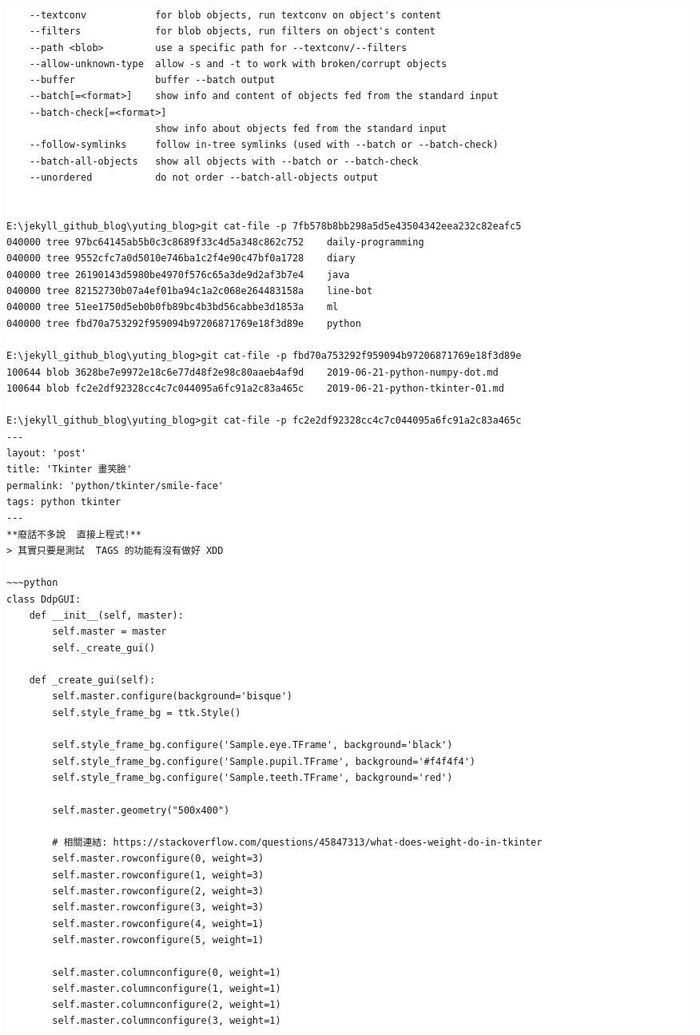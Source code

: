 ~~~
    --textconv            for blob objects, run textconv on object's content
    --filters             for blob objects, run filters on object's content
    --path <blob>         use a specific path for --textconv/--filters
    --allow-unknown-type  allow -s and -t to work with broken/corrupt objects
    --buffer              buffer --batch output
    --batch[=<format>]    show info and content of objects fed from the standard input
    --batch-check[=<format>]
                          show info about objects fed from the standard input
    --follow-symlinks     follow in-tree symlinks (used with --batch or --batch-check)
    --batch-all-objects   show all objects with --batch or --batch-check
    --unordered           do not order --batch-all-objects output


E:\jekyll_github_blog\yuting_blog>git cat-file -p 7fb578b8bb298a5d5e43504342eea232c82eafc5
040000 tree 97bc64145ab5b0c3c8689f33c4d5a348c862c752    daily-programming
040000 tree 9552cfc7a0d5010e746ba1c2f4e90c47bf0a1728    diary
040000 tree 26190143d5980be4970f576c65a3de9d2af3b7e4    java
040000 tree 82152730b07a4ef01ba94c1a2c068e264483158a    line-bot
040000 tree 51ee1750d5eb0b0fb89bc4b3bd56cabbe3d1853a    ml
040000 tree fbd70a753292f959094b97206871769e18f3d89e    python

E:\jekyll_github_blog\yuting_blog>git cat-file -p fbd70a753292f959094b97206871769e18f3d89e
100644 blob 3628be7e9972e18c6e77d48f2e98c80aaeb4af9d    2019-06-21-python-numpy-dot.md
100644 blob fc2e2df92328cc4c7c044095a6fc91a2c83a465c    2019-06-21-python-tkinter-01.md

E:\jekyll_github_blog\yuting_blog>git cat-file -p fc2e2df92328cc4c7c044095a6fc91a2c83a465c
---
layout: 'post'
title: 'Tkinter 畫笑臉'
permalink: 'python/tkinter/smile-face'
tags: python tkinter
---
**廢話不多說  直接上程式!**
> 其實只要是測試  TAGS 的功能有沒有做好 XDD

~~~python
class DdpGUI:
    def __init__(self, master):
        self.master = master
        self._create_gui()

    def _create_gui(self):
        self.master.configure(background='bisque')
        self.style_frame_bg = ttk.Style()

        self.style_frame_bg.configure('Sample.eye.TFrame', background='black')
        self.style_frame_bg.configure('Sample.pupil.TFrame', background='#f4f4f4')
        self.style_frame_bg.configure('Sample.teeth.TFrame', background='red')

        self.master.geometry("500x400")

        # 相關連結: https://stackoverflow.com/questions/45847313/what-does-weight-do-in-tkinter
        self.master.rowconfigure(0, weight=3)
        self.master.rowconfigure(1, weight=3)
        self.master.rowconfigure(2, weight=3)
        self.master.rowconfigure(3, weight=3)
        self.master.rowconfigure(4, weight=1)
        self.master.rowconfigure(5, weight=1)

        self.master.columnconfigure(0, weight=1)
        self.master.columnconfigure(1, weight=1)
        self.master.columnconfigure(2, weight=1)
        self.master.columnconfigure(3, weight=1)
~~~